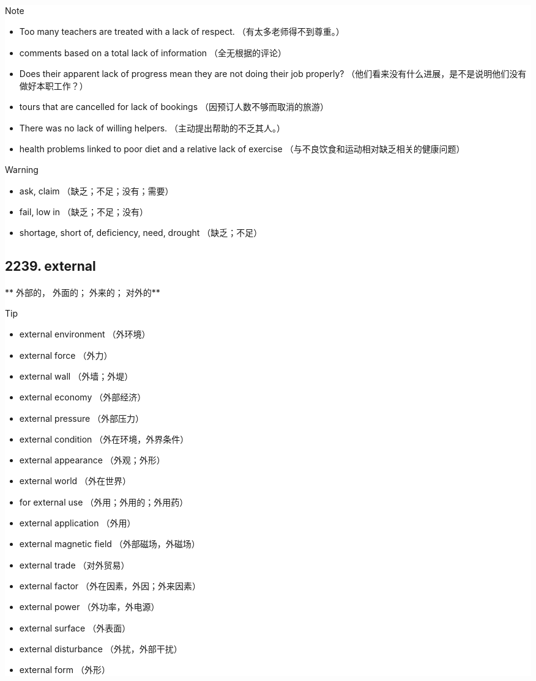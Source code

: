 > [!NOTE]
>
> - Too many teachers are treated with a lack of respect. （有太多老师得不到尊重。）
>
> - comments based on a total lack of information （全无根据的评论）
>
> - Does their apparent lack of progress mean they are not doing their job properly? （他们看来没有什么进展，是不是说明他们没有做好本职工作？）
>
> - tours that are cancelled for lack of bookings （因预订人数不够而取消的旅游）
>
> - There was no lack of willing helpers. （主动提出帮助的不乏其人。）
>
> - health problems linked to poor diet and a relative lack of exercise （与不良饮食和运动相对缺乏相关的健康问题）
>

> [!WARNING]
>
> - ask, claim （缺乏；不足；没有；需要）
>
> - fail, low in （缺乏；不足；没有）
>
> - shortage, short of, deficiency, need, drought （缺乏；不足）
>

## 2239. external

** 外部的， 外面的； 外来的； 对外的**

> [!TIP]
>
> - external environment （外环境）
>
> - external force （外力）
>
> - external wall （外墙；外堤）
>
> - external economy （外部经济）
>
> - external pressure （外部压力）
>
> - external condition （外在环境，外界条件）
>
> - external appearance （外观；外形）
>
> - external world （外在世界）
>
> - for external use （外用；外用的；外用药）
>
> - external application （外用）
>
> - external magnetic field （外部磁场，外磁场）
>
> - external trade （对外贸易）
>
> - external factor （外在因素，外因；外来因素）
>
> - external power （外功率，外电源）
>
> - external surface （外表面）
>
> - external disturbance （外扰，外部干扰）
>
> - external form （外形）